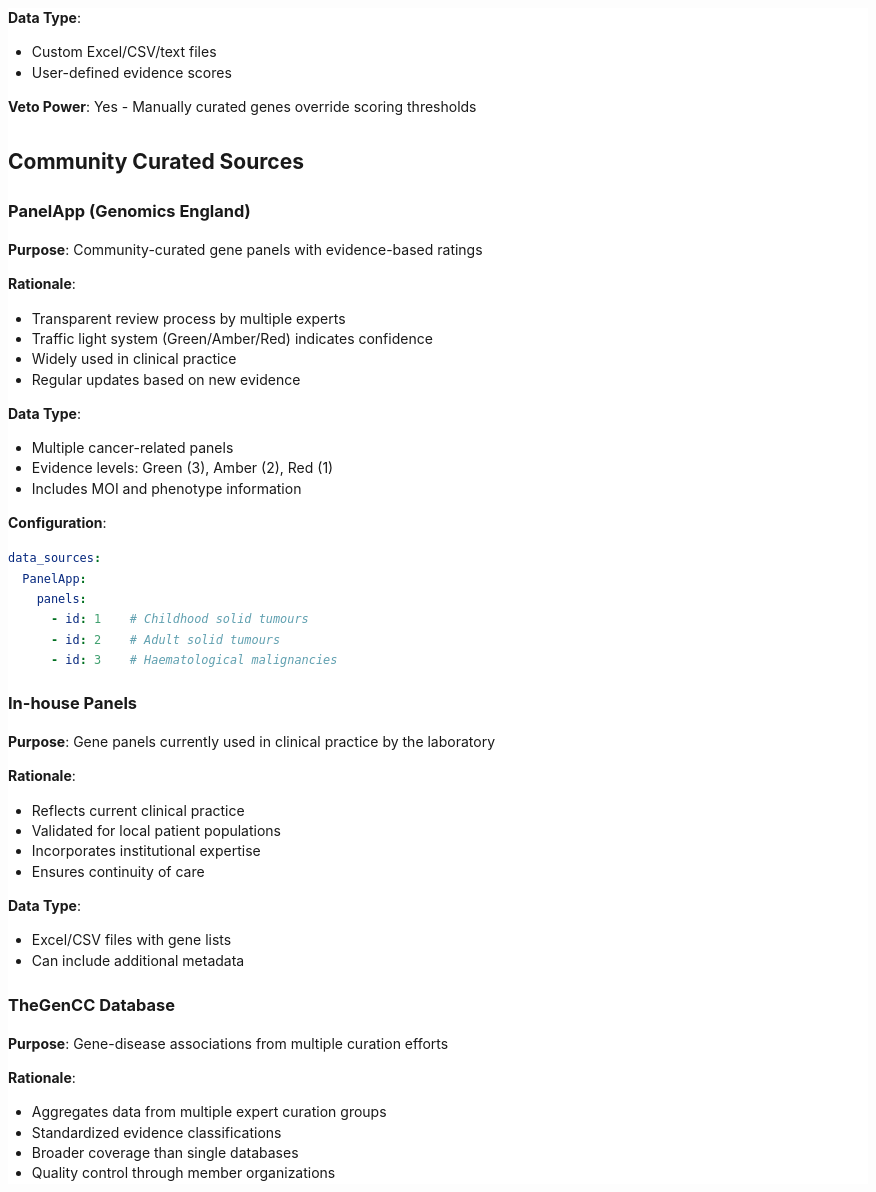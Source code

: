 **Data Type**:
- Custom Excel/CSV/text files
- User-defined evidence scores

**Veto Power**: Yes - Manually curated genes override scoring thresholds

## Community Curated Sources

### PanelApp (Genomics England)

**Purpose**: Community-curated gene panels with evidence-based ratings

**Rationale**:
- Transparent review process by multiple experts
- Traffic light system (Green/Amber/Red) indicates confidence
- Widely used in clinical practice
- Regular updates based on new evidence

**Data Type**:
- Multiple cancer-related panels
- Evidence levels: Green (3), Amber (2), Red (1)
- Includes MOI and phenotype information

**Configuration**:
```yaml
data_sources:
  PanelApp:
    panels:
      - id: 1    # Childhood solid tumours
      - id: 2    # Adult solid tumours  
      - id: 3    # Haematological malignancies
```

### In-house Panels

**Purpose**: Gene panels currently used in clinical practice by the laboratory

**Rationale**:
- Reflects current clinical practice
- Validated for local patient populations
- Incorporates institutional expertise
- Ensures continuity of care

**Data Type**:
- Excel/CSV files with gene lists
- Can include additional metadata

### TheGenCC Database

**Purpose**: Gene-disease associations from multiple curation efforts

**Rationale**:
- Aggregates data from multiple expert curation groups
- Standardized evidence classifications
- Broader coverage than single databases
- Quality control through member organizations
